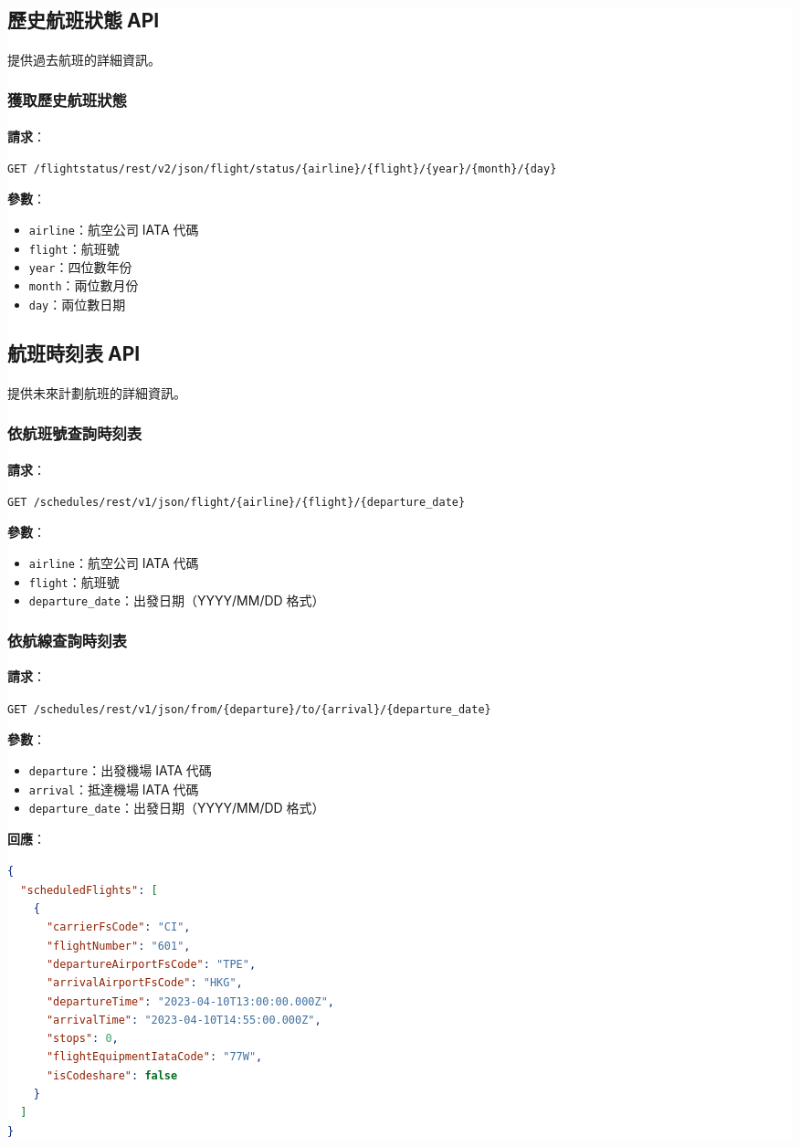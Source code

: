 ## 歷史航班狀態 API

提供過去航班的詳細資訊。

### 獲取歷史航班狀態

**請求**：
```
GET /flightstatus/rest/v2/json/flight/status/{airline}/{flight}/{year}/{month}/{day}
```

**參數**：
- `airline`：航空公司 IATA 代碼
- `flight`：航班號
- `year`：四位數年份
- `month`：兩位數月份
- `day`：兩位數日期

## 航班時刻表 API

提供未來計劃航班的詳細資訊。

### 依航班號查詢時刻表

**請求**：
```
GET /schedules/rest/v1/json/flight/{airline}/{flight}/{departure_date}
```

**參數**：
- `airline`：航空公司 IATA 代碼
- `flight`：航班號
- `departure_date`：出發日期（YYYY/MM/DD 格式）

### 依航線查詢時刻表

**請求**：
```
GET /schedules/rest/v1/json/from/{departure}/to/{arrival}/{departure_date}
```

**參數**：
- `departure`：出發機場 IATA 代碼
- `arrival`：抵達機場 IATA 代碼
- `departure_date`：出發日期（YYYY/MM/DD 格式）

**回應**：
```json
{
  "scheduledFlights": [
    {
      "carrierFsCode": "CI",
      "flightNumber": "601",
      "departureAirportFsCode": "TPE",
      "arrivalAirportFsCode": "HKG",
      "departureTime": "2023-04-10T13:00:00.000Z",
      "arrivalTime": "2023-04-10T14:55:00.000Z",
      "stops": 0,
      "flightEquipmentIataCode": "77W",
      "isCodeshare": false
    }
  ]
}
```
